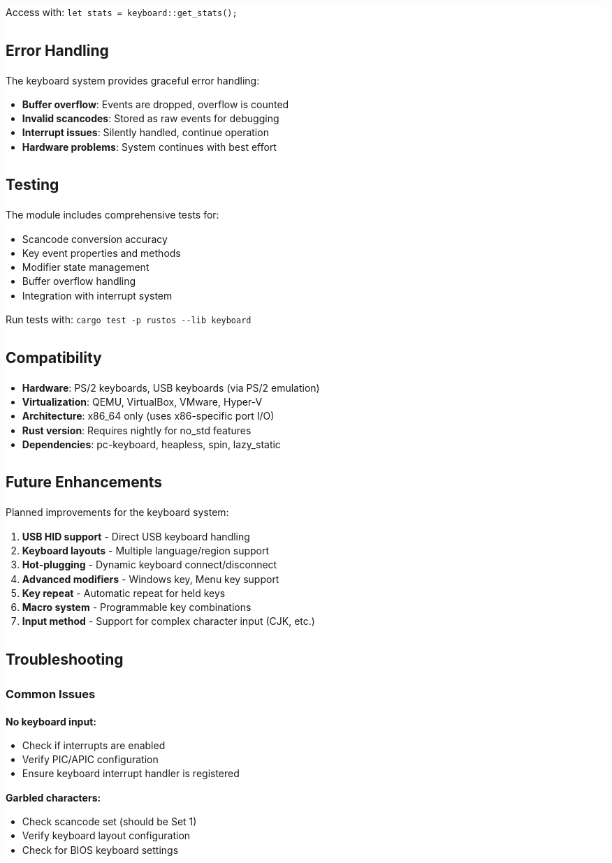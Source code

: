 Access with: `let stats = keyboard::get_stats();`

## Error Handling

The keyboard system provides graceful error handling:

- **Buffer overflow**: Events are dropped, overflow is counted
- **Invalid scancodes**: Stored as raw events for debugging
- **Interrupt issues**: Silently handled, continue operation
- **Hardware problems**: System continues with best effort

## Testing

The module includes comprehensive tests for:
- Scancode conversion accuracy
- Key event properties and methods
- Modifier state management
- Buffer overflow handling
- Integration with interrupt system

Run tests with: `cargo test -p rustos --lib keyboard`

## Compatibility

- **Hardware**: PS/2 keyboards, USB keyboards (via PS/2 emulation)
- **Virtualization**: QEMU, VirtualBox, VMware, Hyper-V
- **Architecture**: x86_64 only (uses x86-specific port I/O)
- **Rust version**: Requires nightly for no_std features
- **Dependencies**: pc-keyboard, heapless, spin, lazy_static

## Future Enhancements

Planned improvements for the keyboard system:

1. **USB HID support** - Direct USB keyboard handling
2. **Keyboard layouts** - Multiple language/region support
3. **Hot-plugging** - Dynamic keyboard connect/disconnect
4. **Advanced modifiers** - Windows key, Menu key support
5. **Key repeat** - Automatic repeat for held keys
6. **Macro system** - Programmable key combinations
7. **Input method** - Support for complex character input (CJK, etc.)

## Troubleshooting

### Common Issues

**No keyboard input:**
- Check if interrupts are enabled
- Verify PIC/APIC configuration
- Ensure keyboard interrupt handler is registered

**Garbled characters:**
- Check scancode set (should be Set 1)
- Verify keyboard layout configuration
- Check for BIOS keyboard settings
